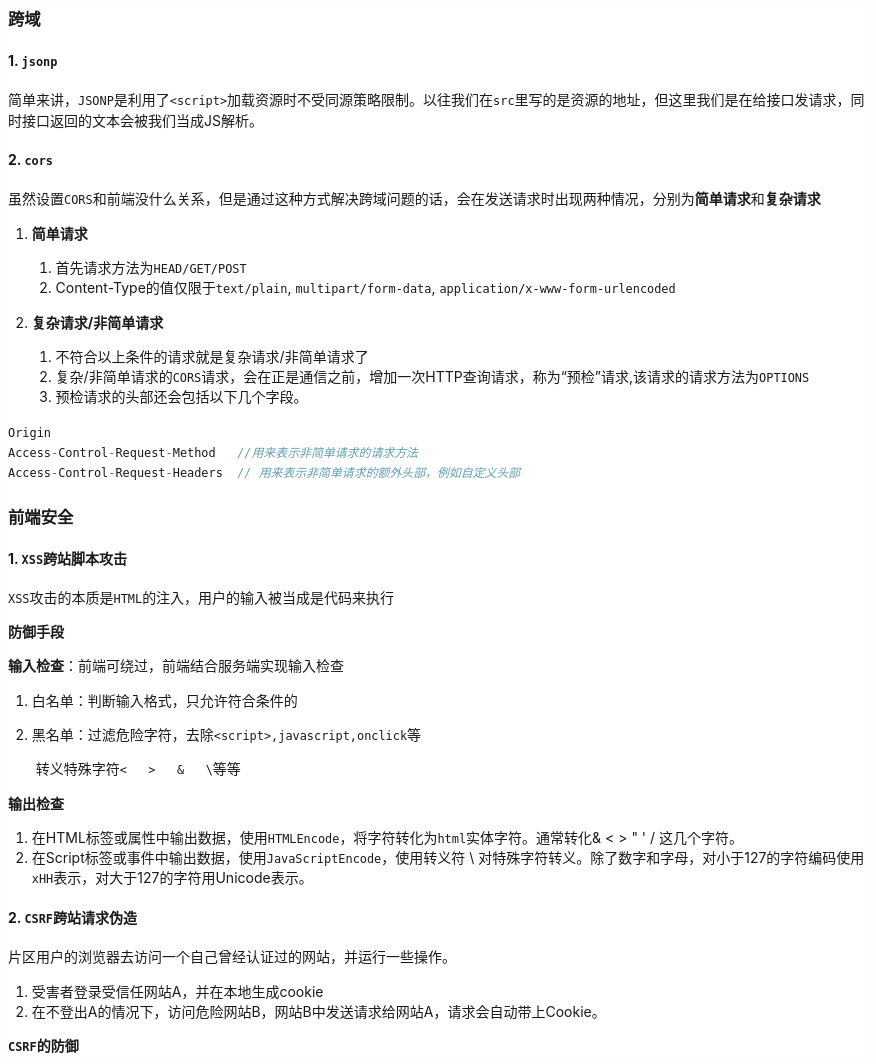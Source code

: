 

### 跨域

#### 1. `jsonp`

简单来讲，`JSONP`是利用了`<script>`加载资源时不受同源策略限制。以往我们在`src`里写的是资源的地址，但这里我们是在给接口发请求，同时接口返回的文本会被我们当成JS解析。

#### 2. `cors`

虽然设置`CORS`和前端没什么关系，但是通过这种方式解决跨域问题的话，会在发送请求时出现两种情况，分别为**简单请求**和**复杂请求**

1. **简单请求**
   1. 首先请求方法为`HEAD/GET/POST`
   2. Content-Type的值仅限于`text/plain`,    `multipart/form-data`,    `application/x-www-form-urlencoded`

2. **复杂请求/非简单请求**
   1. 不符合以上条件的请求就是复杂请求/非简单请求了
    2. 复杂/非简单请求的`CORS`请求，会在正是通信之前，增加一次HTTP查询请求，称为“预检”请求,该请求的请求方法为`OPTIONS`
    3. 预检请求的头部还会包括以下几个字段。

```js
Origin
Access-Control-Request-Method 	//用来表示非简单请求的请求方法
Access-Control-Request-Headers	// 用来表示非简单请求的额外头部，例如自定义头部
```



### 前端安全

#### 1. `XSS`跨站脚本攻击

`XSS`攻击的本质是`HTML`的注入，用户的输入被当成是代码来执行

**防御手段**

**输入检查**：前端可绕过，前端结合服务端实现输入检查

1. 白名单：判断输入格式，只允许符合条件的

2. 黑名单：过滤危险字符，去除`<script>,javascript,onclick`等

   ​				转义特殊字符`<   >   &   \`等等

**输出检查**

1. 在HTML标签或属性中输出数据，使用`HTMLEncode`，将字符转化为`html`实体字符。通常转化& < > " ' / 这几个字符。
2. 在Script标签或事件中输出数据，使用`JavaScriptEncode`，使用转义符 \ 对特殊字符转义。除了数字和字母，对小于127的字符编码使用`xHH`表示，对大于127的字符用Unicode表示。

#### 2. `CSRF`跨站请求伪造

片区用户的浏览器去访问一个自己曾经认证过的网站，并运行一些操作。

1. 受害者登录受信任网站A，并在本地生成cookie
2. 在不登出A的情况下，访问危险网站B，网站B中发送请求给网站A，请求会自动带上Cookie。

**`CSRF`的防御**

